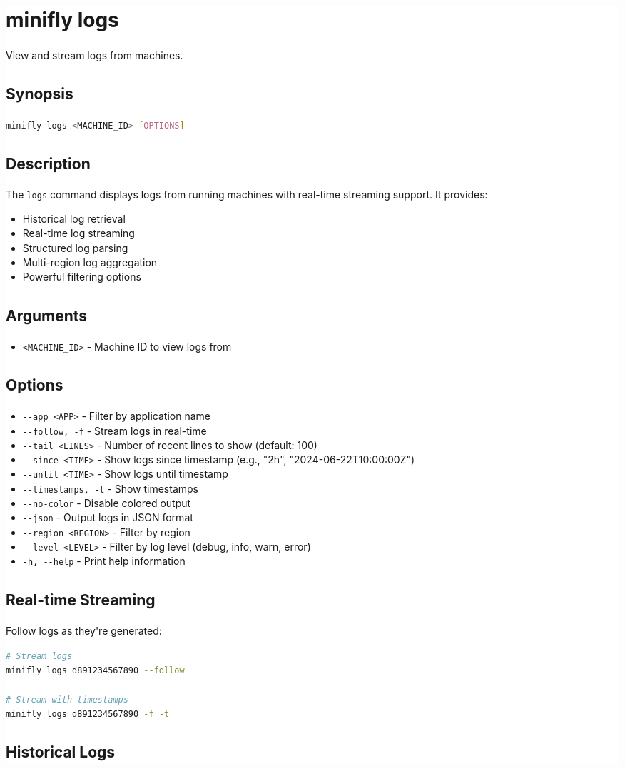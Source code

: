 # minifly logs

View and stream logs from machines.

## Synopsis

```bash
minifly logs <MACHINE_ID> [OPTIONS]
```

## Description

The `logs` command displays logs from running machines with real-time streaming support. It provides:
- Historical log retrieval
- Real-time log streaming
- Structured log parsing
- Multi-region log aggregation
- Powerful filtering options

## Arguments

- `<MACHINE_ID>` - Machine ID to view logs from

## Options

- `--app <APP>` - Filter by application name
- `--follow, -f` - Stream logs in real-time
- `--tail <LINES>` - Number of recent lines to show (default: 100)
- `--since <TIME>` - Show logs since timestamp (e.g., "2h", "2024-06-22T10:00:00Z")
- `--until <TIME>` - Show logs until timestamp
- `--timestamps, -t` - Show timestamps
- `--no-color` - Disable colored output
- `--json` - Output logs in JSON format
- `--region <REGION>` - Filter by region
- `--level <LEVEL>` - Filter by log level (debug, info, warn, error)
- `-h, --help` - Print help information

## Real-time Streaming

Follow logs as they're generated:

```bash
# Stream logs
minifly logs d891234567890 --follow

# Stream with timestamps
minifly logs d891234567890 -f -t
```

## Historical Logs
